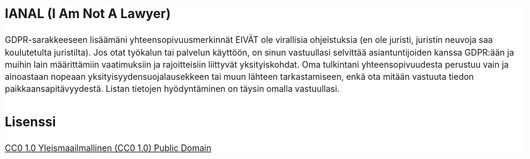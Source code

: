 ## IANAL (I Am Not A Lawyer)

GDPR-sarakkeeseen lisäämäni yhteensopivuusmerkinnät EIVÄT ole virallisia ohjeistuksia (en ole juristi, juristin neuvoja saa koulutetulta juristilta). Jos otat työkalun tai palvelun käyttöön, on sinun vastuullasi selvittää asiantuntijoiden kanssa GDPR:ään ja muihin lain määrittämiin vaatimuksiin ja rajoitteisiin liittyvät yksityiskohdat. Oma tulkintani yhteensopivuudesta perustuu vain ja ainoastaan nopeaan yksityisyydensuojalausekkeen tai muun lähteen tarkastamiseen, enkä ota mitään vastuuta tiedon paikkaansapitävyydestä. Listan tietojen hyödyntäminen on täysin omalla vastuullasi.

## Lisenssi

[CC0 1.0 Yleismaailmallinen (CC0 1.0) Public Domain](https://creativecommons.org/publicdomain/zero/1.0/deed.fi)

